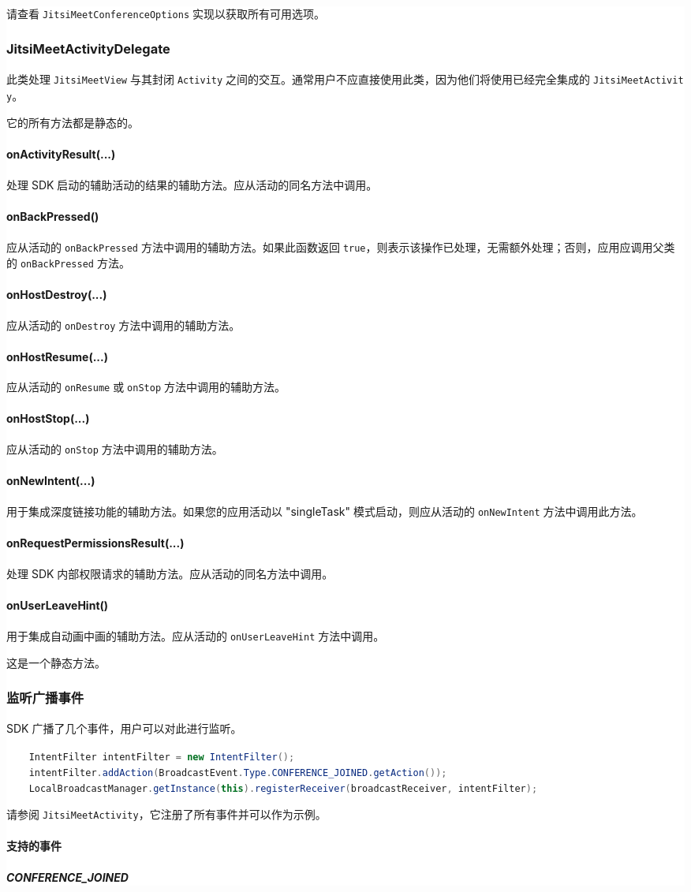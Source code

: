 请查看 `JitsiMeetConferenceOptions` 实现以获取所有可用选项。

### JitsiMeetActivityDelegate

此类处理 `JitsiMeetView` 与其封闭 `Activity` 之间的交互。通常用户不应直接使用此类，因为他们将使用已经完全集成的 `JitsiMeetActivity`。

它的所有方法都是静态的。

#### onActivityResult(...)

处理 SDK 启动的辅助活动的结果的辅助方法。应从活动的同名方法中调用。

#### onBackPressed()

应从活动的 `onBackPressed` 方法中调用的辅助方法。如果此函数返回 `true`，则表示该操作已处理，无需额外处理；否则，应用应调用父类的 `onBackPressed` 方法。

#### onHostDestroy(...)

应从活动的 `onDestroy` 方法中调用的辅助方法。

#### onHostResume(...)

应从活动的 `onResume` 或 `onStop` 方法中调用的辅助方法。

#### onHostStop(...)

应从活动的 `onStop` 方法中调用的辅助方法。

#### onNewIntent(...)

用于集成深度链接功能的辅助方法。如果您的应用活动以 "singleTask" 模式启动，则应从活动的 `onNewIntent` 方法中调用此方法。

#### onRequestPermissionsResult(...)

处理 SDK 内部权限请求的辅助方法。应从活动的同名方法中调用。

#### onUserLeaveHint()

用于集成自动画中画的辅助方法。应从活动的 `onUserLeaveHint` 方法中调用。

这是一个静态方法。

### 监听广播事件

SDK 广播了几个事件，用户可以对此进行监听。

```java
    IntentFilter intentFilter = new IntentFilter();
    intentFilter.addAction(BroadcastEvent.Type.CONFERENCE_JOINED.getAction());
    LocalBroadcastManager.getInstance(this).registerReceiver(broadcastReceiver, intentFilter);
```

请参阅 `JitsiMeetActivity`，它注册了所有事件并可以作为示例。

#### 支持的事件

##### CONFERENCE_JOINED
